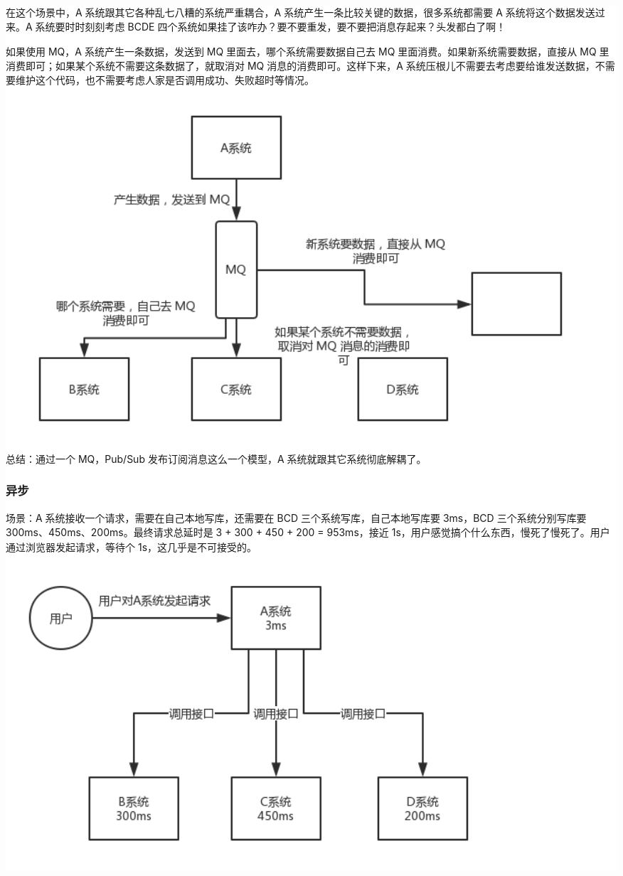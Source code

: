在这个场景中，A 系统跟其它各种乱七八糟的系统严重耦合，A 系统产生一条比较关键的数据，很多系统都需要 A 系统将这个数据发送过来。A 系统要时时刻刻考虑 BCDE 四个系统如果挂了该咋办？要不要重发，要不要把消息存起来？头发都白了啊！

如果使用 MQ，A 系统产生一条数据，发送到 MQ 里面去，哪个系统需要数据自己去 MQ 里面消费。如果新系统需要数据，直接从 MQ 里消费即可；如果某个系统不需要这条数据了，就取消对 MQ 消息的消费即可。这样下来，A 系统压根儿不需要去考虑要给谁发送数据，不需要维护这个代码，也不需要考虑人家是否调用成功、失败超时等情况。

![img](../img/消息队列/使用消息队列解耦.png)

总结：通过一个 MQ，Pub/Sub 发布订阅消息这么一个模型，A 系统就跟其它系统彻底解耦了。

### 异步

场景：A 系统接收一个请求，需要在自己本地写库，还需要在 BCD 三个系统写库，自己本地写库要 3ms，BCD 三个系统分别写库要 300ms、450ms、200ms。最终请求总延时是 3 + 300 + 450 + 200 = 953ms，接近 1s，用户感觉搞个什么东西，慢死了慢死了。用户通过浏览器发起请求，等待个 1s，这几乎是不可接受的。

![img](../img/消息队列/延时场景.png)
